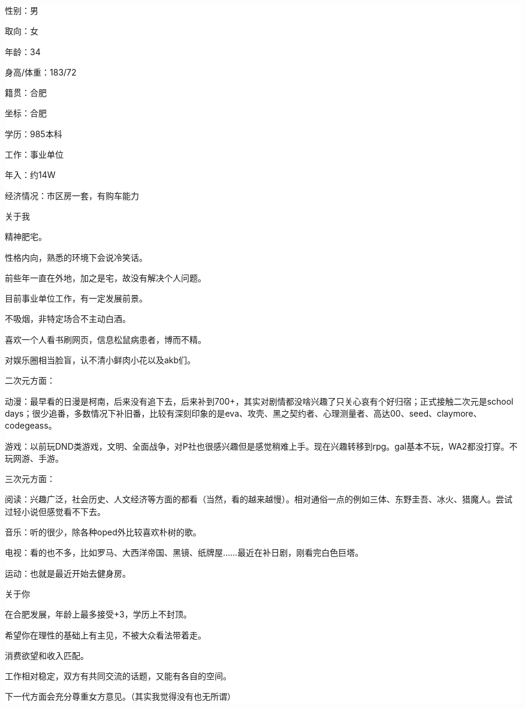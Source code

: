 性别：男

取向：女

年龄：34

身高/体重：183/72

籍贯：合肥

坐标：合肥

学历：985本科

工作：事业单位

年入：约14W

经济情况：市区房一套，有购车能力

关于我

精神肥宅。

性格内向，熟悉的环境下会说冷笑话。

前些年一直在外地，加之是宅，故没有解决个人问题。

目前事业单位工作，有一定发展前景。

不吸烟，非特定场合不主动白酒。

喜欢一个人看书刷网页，信息松鼠病患者，博而不精。

对娱乐圈相当脸盲，认不清小鲜肉小花以及akb们。

二次元方面：

动漫：最早看的日漫是柯南，后来没有追下去，后来补到700+，其实对剧情都没啥兴趣了只关心哀有个好归宿；正式接触二次元是school days；很少追番，多数情况下补旧番，比较有深刻印象的是eva、攻壳、黑之契约者、心理测量者、高达00、seed、claymore、codegeass。

游戏：以前玩DND类游戏，文明、全面战争，对P社也很感兴趣但是感觉稍难上手。现在兴趣转移到rpg。gal基本不玩，WA2都没打穿。不玩网游、手游。

三次元方面：

阅读：兴趣广泛，社会历史、人文经济等方面的都看（当然，看的越来越慢）。相对通俗一点的例如三体、东野圭吾、冰火、猎魔人。尝试过轻小说但感觉看不下去。

音乐：听的很少，除各种oped外比较喜欢朴树的歌。

电视：看的也不多，比如罗马、大西洋帝国、黑镜、纸牌屋……最近在补日剧，刚看完白色巨塔。

运动：也就是最近开始去健身房。

关于你

在合肥发展，年龄上最多接受+3，学历上不封顶。

希望你在理性的基础上有主见，不被大众看法带着走。

消费欲望和收入匹配。

工作相对稳定，双方有共同交流的话题，又能有各自的空间。

下一代方面会充分尊重女方意见。（其实我觉得没有也无所谓）
